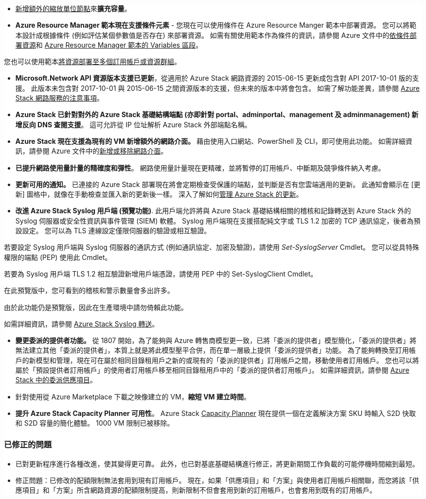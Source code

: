 -   [新增額外的縮放單位節點](azure-stack-add-scale-node.md)來**擴充容量**。

-   **Azure Resource Manager 範本現在支援條件元素** - 您現在可以使用條件在 Azure Resource Manger 範本中部署資源。 您可以將範本設計成根據條件 (例如評估某個參數值是否存在) 來部署資源。 如需有關使用範本作為條件的資訊，請參閱 Azure 文件中的[依條件部署資源](https://docs.microsoft.com/azure/architecture/building-blocks/extending-templates/conditional-deploy)和 [Azure Resource Manager 範本的 Variables 區段](https://docs.microsoft.com/azure/azure-resource-manager/resource-manager-templates-variables)。 

   您也可以使用範本[將資源部署至多個訂用帳戶或資源群組](https://docs.microsoft.com/azure/azure-resource-manager/resource-manager-cross-resource-group-deployment)。  

-   **Microsoft.Network API 資源版本支援已更新**，從適用於 Azure Stack 網路資源的 2015-06-15 更新成包含對 API 2017-10-01 版的支援。  此版本未包含對 2017-10-01 與 2015-06-15 之間資源版本的支援，但未來的版本中將會包含。  如需了解功能差異，請參閱 [Azure Stack 網路服務的注意事項](user/azure-stack-network-differences.md)。

-   **Azure Stack 已針對對外的 Azure Stack 基礎結構端點 (亦即針對 portal、adminportal、management 及 adminmanagement) 新增反向 DNS 查閱支援**。 這可允許從 IP 位址解析 Azure Stack 外部端點名稱。

-  **Azure Stack 現在支援為現有的 VM 新增額外的網路介面。**  藉由使用入口網站、PowerShell 及 CLI，即可使用此功能。 如需詳細資訊，請參閱 Azure 文件中的[新增或移除網路介面](https://docs.microsoft.com/azure/virtual-network/virtual-network-network-interface-vm)。 

-   **已提升網路使用量計量的精確度和彈性**。  網路使用量計量現在更精確，並將暫停的訂用帳戶、中斷期及競爭條件納入考慮。

-   **更新可用的通知。** 已連接的 Azure Stack 部署現在將會定期檢查受保護的端點，並判斷是否有您雲端適用的更新。 此通知會顯示在 [更新] 圖格中，就像在手動檢查並匯入新的更新後一樣。 深入了解如何[管理 Azure Stack 的更新](azure-stack-updates.md)。

-   **改進 Azure Stack Syslog 用戶端 (預覽功能)**. 此用戶端允許將與 Azure Stack 基礎結構相關的稽核和記錄轉送到 Azure Stack 外的 Syslog 伺服器或安全性資訊與事件管理 (SIEM) 軟體。 Syslog 用戶端現在支援搭配純文字或 TLS 1.2 加密的 TCP 通訊協定，後者為預設設定。 您可以為 TLS 連線設定僅限伺服器的驗證或相互驗證。

  若要設定 Syslog 用戶端與 Syslog 伺服器的通訊方式 (例如通訊協定、加密及驗證)，請使用 *Set-SyslogServer* Cmdlet。 您可以從具特殊權限的端點 (PEP) 使用此 Cmdlet。

  若要為 Syslog 用戶端 TLS 1.2 相互驗證新增用戶端憑證，請使用 PEP 中的 Set-SyslogClient Cmdlet。

  在此預覽版中，您可看到的稽核和警示數量會多出許多。 

  由於此功能仍是預覽版，因此在生產環境中請勿倚賴此功能。

  如需詳細資訊，請參閱 [Azure Stack Syslog 轉送](azure-stack-integrate-security.md)。



-   **變更委派的提供者功能。** 從 1807 開始，為了能夠與 Azure 轉售商模型更一致，已將「委派的提供者」模型簡化，「委派的提供者」將無法建立其他「委派的提供者」，本質上就是將此模型壓平合併，而在單一層級上提供「委派的提供者」功能。 為了能夠轉換至訂用帳戶的新模型和管理，現在可在屬於相同目錄租用戶之新的或現有的「委派的提供者」訂用帳戶之間，移動使用者訂用帳戶。 您也可以將屬於「預設提供者訂用帳戶」的使用者訂用帳戶移至相同目錄租用戶中的「委派的提供者訂用帳戶」。  如需詳細資訊，請參閱 [Azure Stack 中的委派供應項目](azure-stack-delegated-provider.md)。

-  針對使用從 Azure Marketplace 下載之映像建立的 VM，**縮短 VM 建立時間**。

-   **提升 Azure Stack Capacity Planner 可用性**。 Azure Stack [Capacity Planner](http://aka.ms/azstackcapacityplanner) 現在提供一個在定義解決方案 SKU 時輸入 S2D 快取和 S2D 容量的簡化體驗。 1000 VM 限制已被移除。


### <a name="fixed-issues"></a>已修正的問題

-  已對更新程序進行各種改進，使其變得更可靠。 此外，也已對基底基礎結構進行修正，將更新期間工作負載的可能停機時間縮到最短。

-  修正問題：已修改的配額限制無法套用到現有訂用帳戶。 現在，如果「供應項目」和「方案」與使用者訂用帳戶相關聯，而您將該「供應項目」和「方案」所含網路資源的配額限制提高，則新限制不但會套用到新的訂用帳戶，也會套用到既有的訂用帳戶。
